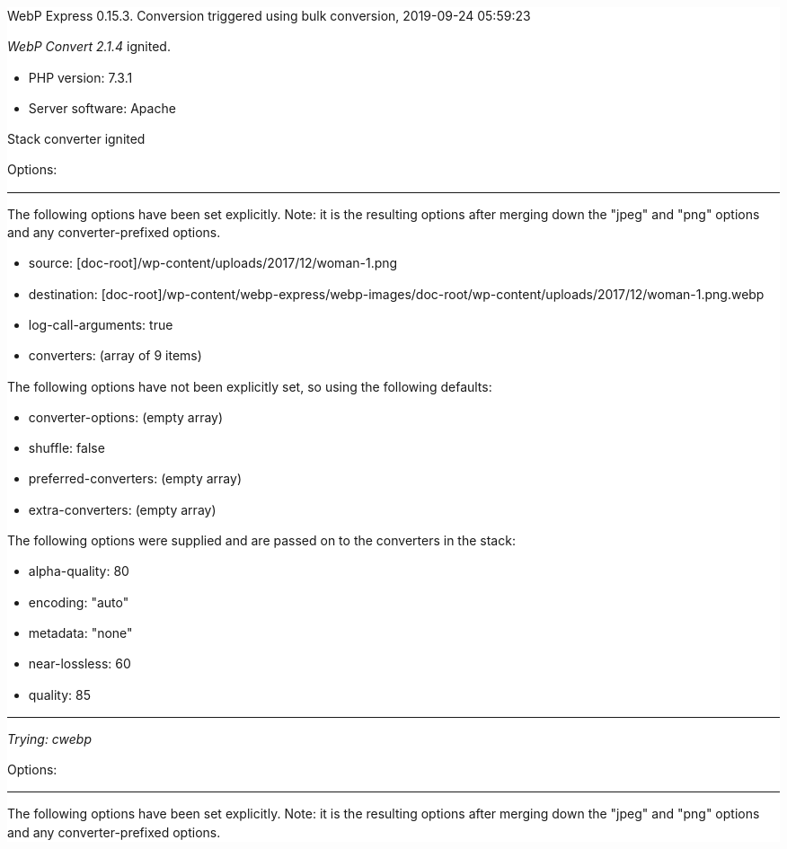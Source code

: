 WebP Express 0.15.3. Conversion triggered using bulk conversion, 2019-09-24 05:59:23


*WebP Convert 2.1.4*  ignited.

- PHP version: 7.3.1

- Server software: Apache


Stack converter ignited


Options:

------------

The following options have been set explicitly. Note: it is the resulting options after merging down the "jpeg" and "png" options and any converter-prefixed options.

- source: [doc-root]/wp-content/uploads/2017/12/woman-1.png

- destination: [doc-root]/wp-content/webp-express/webp-images/doc-root/wp-content/uploads/2017/12/woman-1.png.webp

- log-call-arguments: true

- converters: (array of 9 items)


The following options have not been explicitly set, so using the following defaults:

- converter-options: (empty array)

- shuffle: false

- preferred-converters: (empty array)

- extra-converters: (empty array)


The following options were supplied and are passed on to the converters in the stack:

- alpha-quality: 80

- encoding: "auto"

- metadata: "none"

- near-lossless: 60

- quality: 85

------------



*Trying: cwebp* 


Options:

------------

The following options have been set explicitly. Note: it is the resulting options after merging down the "jpeg" and "png" options and any converter-prefixed options.
